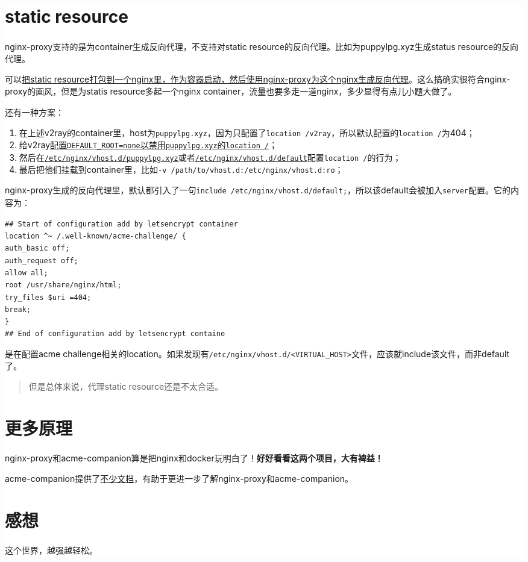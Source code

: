 # static resource
nginx-proxy支持的是为container生成反向代理，不支持对static resource的反向代理。比如为puppylpg.xyz生成status resource的反向代理。

可以[把static resource打包到一个nginx里，作为容器启动，然后使用nginx-proxy为这个nginx生成反向代理](https://github.com/nginx-proxy/nginx-proxy/issues/270#issuecomment-360000868)。这么搞确实很符合nginx-proxy的画风，但是为statis resource多起一个nginx container，流量也要多走一道nginx，多少显得有点儿小题大做了。

还有一种方案：
1. 在上述v2ray的container里，host为`puppylpg.xyz`，因为只配置了`location /v2ray`，所以默认配置的`location /`为404；
2. 给v2ray[配置`DEFAULT_ROOT=none`以禁用`puppylpg.xyz`的`location /`](https://github.com/nginx-proxy/nginx-proxy#default_root)；
2. 然后在[`/etc/nginx/vhost.d/puppylpg.xyz`](https://github.com/nginx-proxy/nginx-proxy#per-virtual_host)或者[`/etc/nginx/vhost.d/default`](https://github.com/nginx-proxy/nginx-proxy#per-virtual_host-default-configuration)配置`location /`的行为；
3. 最后把他们挂载到container里，比如`-v /path/to/vhost.d:/etc/nginx/vhost.d:ro`；

nginx-proxy生成的反向代理里，默认都引入了一句`include /etc/nginx/vhost.d/default;`，所以该default会被加入`server`配置。它的内容为：
```
## Start of configuration add by letsencrypt container
location ^~ /.well-known/acme-challenge/ {
auth_basic off;
auth_request off;
allow all;
root /usr/share/nginx/html;
try_files $uri =404;
break;
}
## End of configuration add by letsencrypt containe
```
是在配置acme challenge相关的location。如果发现有`/etc/nginx/vhost.d/<VIRTUAL_HOST>`文件，应该就include该文件，而非default了。

> 但是总体来说，代理static resource还是不太合适。

# 更多原理
nginx-proxy和acme-companion算是把nginx和docker玩明白了！**好好看看这两个项目，大有裨益！**

acme-companion提供了[不少文档](https://github.com/nginx-proxy/acme-companion/tree/main/docs)，有助于更进一步了解nginx-proxy和acme-companion。

# 感想
这个世界，越强越轻松。
